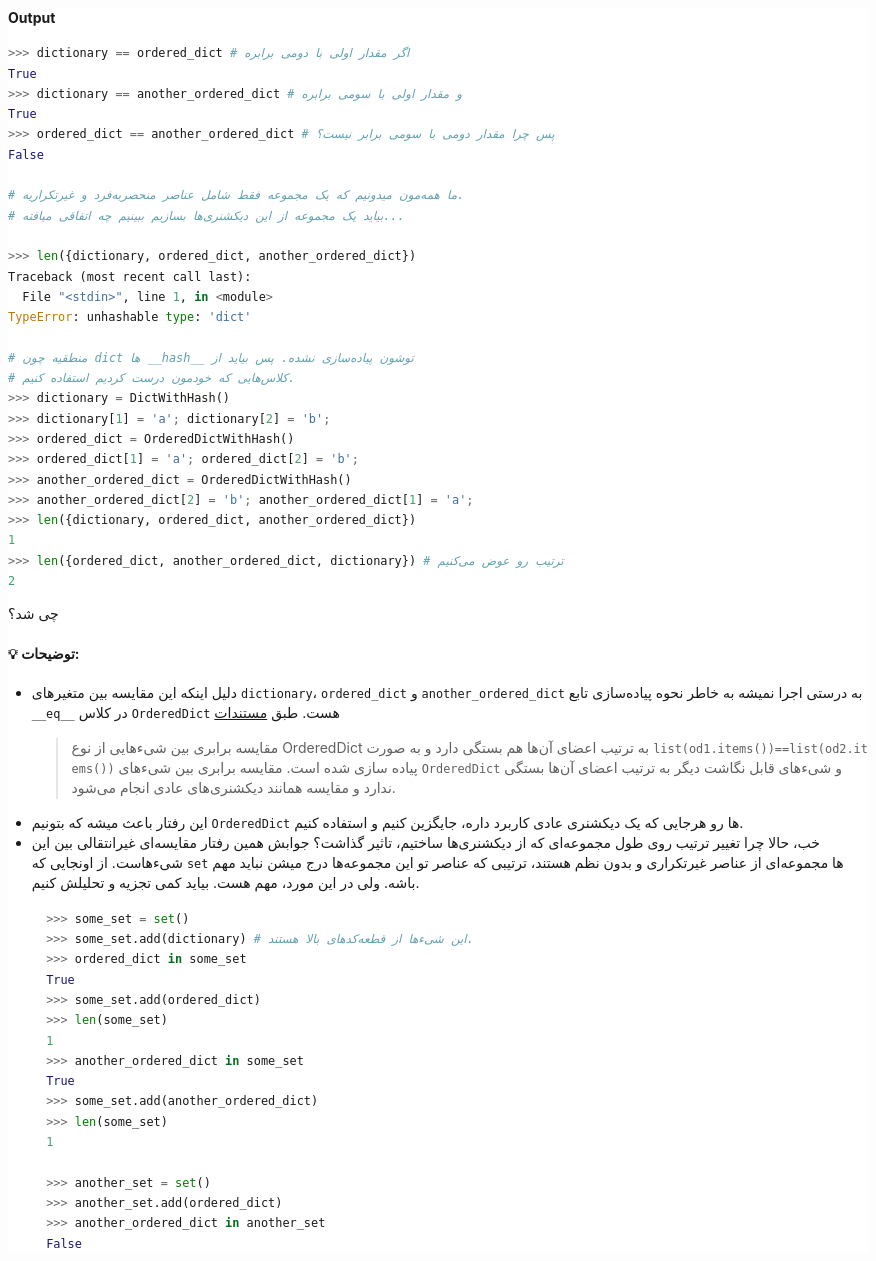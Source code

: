 **Output**
```py
>>> dictionary == ordered_dict # اگر مقدار اولی با دومی برابره
True
>>> dictionary == another_ordered_dict # و مقدار اولی با سومی برابره
True
>>> ordered_dict == another_ordered_dict # پس چرا مقدار دومی با سومی برابر نیست؟
False

# ما همه‌مون میدونیم که یک مجموعه فقط شامل عناصر منحصربه‌فرد و غیرتکراریه.
# بیاید یک مجموعه از این دیکشنری‌ها بسازیم ببینیم چه اتفاقی میافته...

>>> len({dictionary, ordered_dict, another_ordered_dict})
Traceback (most recent call last):
  File "<stdin>", line 1, in <module>
TypeError: unhashable type: 'dict'

# منطقیه چون dict ها __hash__ توشون پیاده‌سازی نشده. پس بیاید از
# کلاس‌هایی که خودمون درست کردیم استفاده کنیم.
>>> dictionary = DictWithHash()
>>> dictionary[1] = 'a'; dictionary[2] = 'b';
>>> ordered_dict = OrderedDictWithHash()
>>> ordered_dict[1] = 'a'; ordered_dict[2] = 'b';
>>> another_ordered_dict = OrderedDictWithHash()
>>> another_ordered_dict[2] = 'b'; another_ordered_dict[1] = 'a';
>>> len({dictionary, ordered_dict, another_ordered_dict})
1
>>> len({ordered_dict, another_ordered_dict, dictionary}) # ترتیب رو عوض می‌کنیم
2
```

چی شد؟

#### 💡 توضیحات:

- دلیل اینکه این مقایسه بین متغیرهای `dictionary`، `ordered_dict` و `another_ordered_dict` به درستی اجرا نمیشه به خاطر نحوه پیاده‌سازی تابع `__eq__` در کلاس `OrderedDict` هست. طبق [مستندات](https://docs.python.org/3/library/collections.html#ordereddict-objects)
    > مقایسه برابری بین شیءهایی از نوع OrderedDict به ترتیب اعضای آن‌ها هم بستگی دارد و به صورت `list(od1.items())==list(od2.items())` پیاده سازی شده است. مقایسه برابری بین شیءهای `OrderedDict` و شیءهای قابل نگاشت دیگر به ترتیب اعضای آن‌ها بستگی ندارد و مقایسه همانند دیکشنری‌های عادی انجام می‌شود.
- این رفتار باعث میشه که بتونیم `OrderedDict` ها رو هرجایی که یک دیکشنری عادی کاربرد داره، جایگزین کنیم و استفاده کنیم.
- خب، حالا چرا تغییر ترتیب روی طول مجموعه‌ای که از دیکشنری‌ها ساختیم، تاثیر گذاشت؟ جوابش همین رفتار مقایسه‌ای غیرانتقالی بین این شیءهاست. از اونجایی که `set` ها مجموعه‌ای از عناصر غیرتکراری و بدون نظم هستند، ترتیبی که عناصر تو این مجموعه‌ها درج میشن نباید مهم باشه. ولی در این مورد، مهم هست. بیاید کمی تجزیه و تحلیلش کنیم.
  ```py
    >>> some_set = set()
    >>> some_set.add(dictionary) # این شیء‌ها از قطعه‌کدهای بالا هستند.
    >>> ordered_dict in some_set
    True
    >>> some_set.add(ordered_dict)
    >>> len(some_set)
    1
    >>> another_ordered_dict in some_set
    True
    >>> some_set.add(another_ordered_dict)
    >>> len(some_set)
    1

    >>> another_set = set()
    >>> another_set.add(ordered_dict)
    >>> another_ordered_dict in another_set
    False
  ```